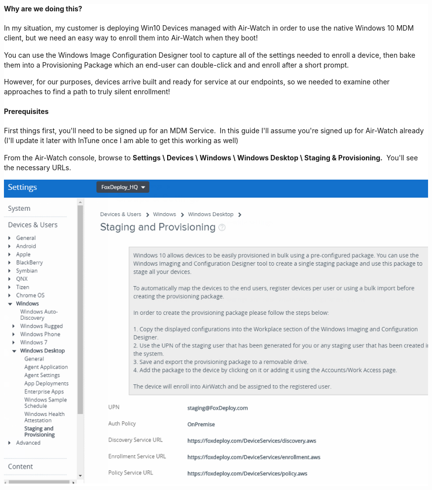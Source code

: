 #### Why are we **doing** this?

In my situation, my customer is deploying Win10 Devices managed with Air-Watch in order to use the native Windows 10 MDM client, but we need an easy way to enroll them into Air-Watch when they boot!

You can use the Windows Image Configuration Designer tool to capture all of the settings needed to enroll a device, then bake them into a Provisioning Package which an end-user can double-click and and enroll after a short prompt.

However, for our purposes, devices arrive built and ready for service at our endpoints, so we needed to examine other approaches to find a path to truly silent enrollment!

#### **Prerequisites**

First things first, you'll need to be signed up for an MDM Service.  In this guide I'll assume you're signed up for Air-Watch already (I'll update it later with InTune once I am able to get this working as well)

From the Air-Watch console, browse to **Settings \\ Devices \\ Windows \\ Windows Desktop \\ Staging & Provisioning.**  You'll see the necessary URLs.

![](../assets/images/2017/06/images/foxdeployaw.png?w=636)
